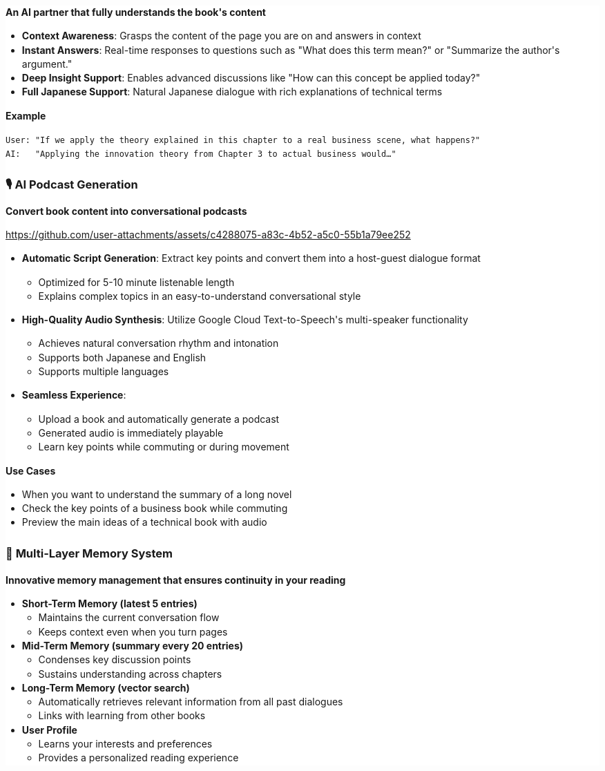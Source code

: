 **An AI partner that fully understands the book's content**

- **Context Awareness**: Grasps the content of the page you are on and answers in context
- **Instant Answers**: Real-time responses to questions such as "What does this term mean?" or "Summarize the author's argument."
- **Deep Insight Support**: Enables advanced discussions like "How can this concept be applied today?"
- **Full Japanese Support**: Natural Japanese dialogue with rich explanations of technical terms

**Example**

```
User: "If we apply the theory explained in this chapter to a real business scene, what happens?"
AI:   "Applying the innovation theory from Chapter 3 to actual business would…"
```

### 🎙️ **AI Podcast Generation**

**Convert book content into conversational podcasts**

https://github.com/user-attachments/assets/c4288075-a83c-4b52-a5c0-55b1a79ee252

- **Automatic Script Generation**: Extract key points and convert them into a host-guest dialogue format

  - Optimized for 5-10 minute listenable length
  - Explains complex topics in an easy-to-understand conversational style

- **High-Quality Audio Synthesis**: Utilize Google Cloud Text-to-Speech's multi-speaker functionality

  - Achieves natural conversation rhythm and intonation
  - Supports both Japanese and English
  - Supports multiple languages

- **Seamless Experience**:
  - Upload a book and automatically generate a podcast
  - Generated audio is immediately playable
  - Learn key points while commuting or during movement

**Use Cases**

- When you want to understand the summary of a long novel
- Check the key points of a business book while commuting
- Preview the main ideas of a technical book with audio

### 🧠 **Multi-Layer Memory System**

**Innovative memory management that ensures continuity in your reading**

- **Short-Term Memory (latest 5 entries)**
  - Maintains the current conversation flow
  - Keeps context even when you turn pages
- **Mid-Term Memory (summary every 20 entries)**
  - Condenses key discussion points
  - Sustains understanding across chapters
- **Long-Term Memory (vector search)**
  - Automatically retrieves relevant information from all past dialogues
  - Links with learning from other books
- **User Profile**
  - Learns your interests and preferences
  - Provides a personalized reading experience
